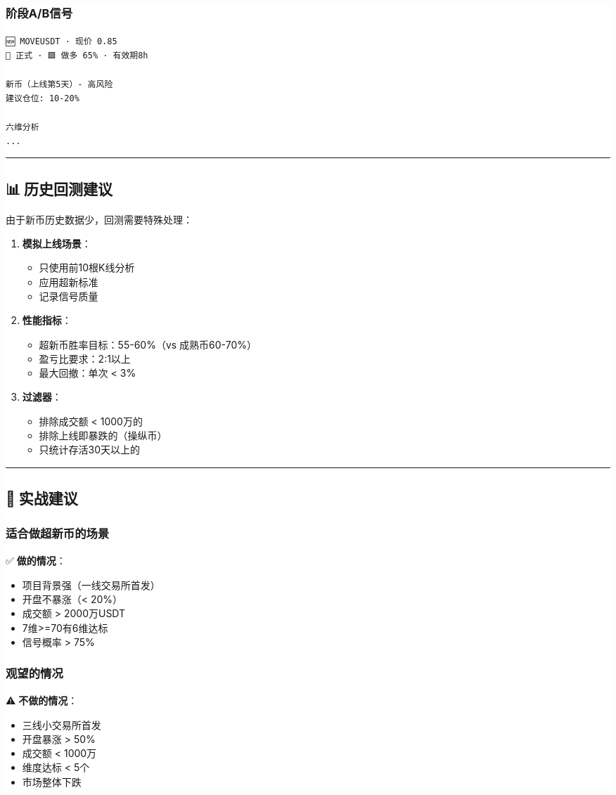 ### **阶段A/B信号**

```
🆕 MOVEUSDT · 现价 0.85
📣 正式 · 🟩 做多 65% · 有效期8h

新币（上线第5天）- 高风险
建议仓位: 10-20%

六维分析
...
```

---

## 📊 **历史回测建议**

由于新币历史数据少，回测需要特殊处理：

1. **模拟上线场景**：
   - 只使用前10根K线分析
   - 应用超新标准
   - 记录信号质量

2. **性能指标**：
   - 超新币胜率目标：55-60%（vs 成熟币60-70%）
   - 盈亏比要求：2:1以上
   - 最大回撤：单次 < 3%

3. **过滤器**：
   - 排除成交额 < 1000万的
   - 排除上线即暴跌的（操纵币）
   - 只统计存活30天以上的

---

## 🎯 **实战建议**

### **适合做超新币的场景**

✅ **做的情况**：
- 项目背景强（一线交易所首发）
- 开盘不暴涨（< 20%）
- 成交额 > 2000万USDT
- 7维>=70有6维达标
- 信号概率 > 75%

### **观望的情况**

⚠️ **不做的情况**：
- 三线小交易所首发
- 开盘暴涨 > 50%
- 成交额 < 1000万
- 维度达标 < 5个
- 市场整体下跌
